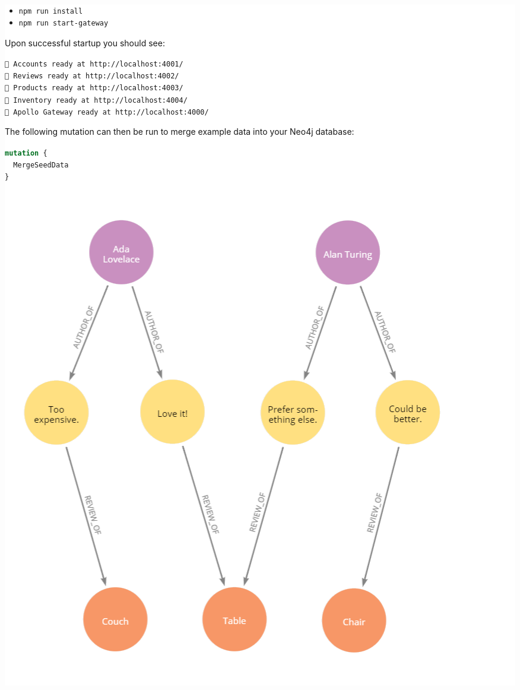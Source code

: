 - `npm run install`
- `npm run start-gateway`

Upon successful startup you should see:

```shell
🚀 Accounts ready at http://localhost:4001/
🚀 Reviews ready at http://localhost:4002/
🚀 Products ready at http://localhost:4003/
🚀 Inventory ready at http://localhost:4004/
🚀 Apollo Gateway ready at http://localhost:4000/
```

The following mutation can then be run to merge example data into your Neo4j database:

```graphql
mutation {
  MergeSeedData
}
```

![Image of example data in Neo4j Bloom](img/exampleDataGraph.png)
